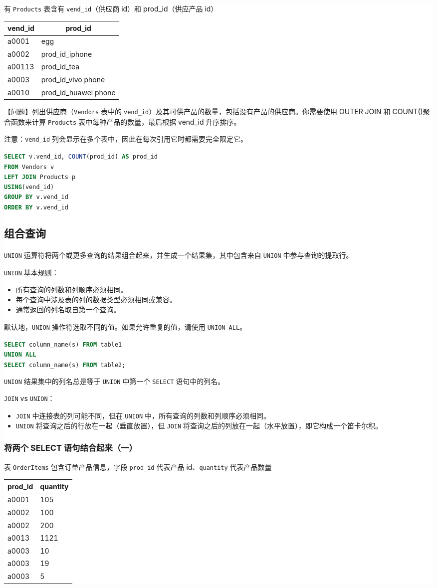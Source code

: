 有 `Products` 表含有 `vend_id`（供应商 id）和 prod_id（供应产品 id）

| vend_id | prod_id              |
| ------- | -------------------- |
| a0001   | egg                  |
| a0002   | prod_id_iphone       |
| a00113  | prod_id_tea          |
| a0003   | prod_id_vivo phone   |
| a0010   | prod_id_huawei phone |

【问题】列出供应商（`Vendors` 表中的 `vend_id`）及其可供产品的数量，包括没有产品的供应商。你需要使用 OUTER JOIN 和 COUNT()聚合函数来计算 `Products` 表中每种产品的数量，最后根据 vend_id 升序排序。

注意：`vend_id` 列会显示在多个表中，因此在每次引用它时都需要完全限定它。

```sql
SELECT v.vend_id, COUNT(prod_id) AS prod_id
FROM Vendors v
LEFT JOIN Products p
USING(vend_id)
GROUP BY v.vend_id
ORDER BY v.vend_id
```

## 组合查询

`UNION` 运算符将两个或更多查询的结果组合起来，并生成一个结果集，其中包含来自 `UNION` 中参与查询的提取行。

`UNION` 基本规则：

- 所有查询的列数和列顺序必须相同。
- 每个查询中涉及表的列的数据类型必须相同或兼容。
- 通常返回的列名取自第一个查询。

默认地，`UNION` 操作符选取不同的值。如果允许重复的值，请使用 `UNION ALL`。

```sql
SELECT column_name(s) FROM table1
UNION ALL
SELECT column_name(s) FROM table2;
```

`UNION` 结果集中的列名总是等于 `UNION` 中第一个 `SELECT` 语句中的列名。

`JOIN` vs `UNION`：

- `JOIN` 中连接表的列可能不同，但在 `UNION` 中，所有查询的列数和列顺序必须相同。
- `UNION` 将查询之后的行放在一起（垂直放置），但 `JOIN` 将查询之后的列放在一起（水平放置），即它构成一个笛卡尔积。

### 将两个 SELECT 语句结合起来（一）

表 `OrderItems` 包含订单产品信息，字段 `prod_id` 代表产品 id、`quantity` 代表产品数量

| prod_id | quantity |
| ------- | -------- |
| a0001   | 105      |
| a0002   | 100      |
| a0002   | 200      |
| a0013   | 1121     |
| a0003   | 10       |
| a0003   | 19       |
| a0003   | 5        |